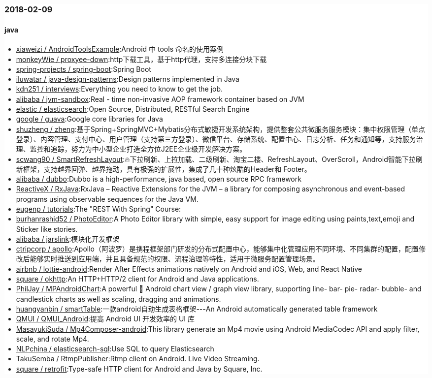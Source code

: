 ### 2018-02-09

#### java
* [xiaweizi / AndroidToolsExample](https://github.com/xiaweizi/AndroidToolsExample):Android 中 tools 命名的使用案例
* [monkeyWie / proxyee-down](https://github.com/monkeyWie/proxyee-down):http下载工具，基于http代理，支持多连接分块下载
* [spring-projects / spring-boot](https://github.com/spring-projects/spring-boot):Spring Boot
* [iluwatar / java-design-patterns](https://github.com/iluwatar/java-design-patterns):Design patterns implemented in Java
* [kdn251 / interviews](https://github.com/kdn251/interviews):Everything you need to know to get the job.
* [alibaba / jvm-sandbox](https://github.com/alibaba/jvm-sandbox):Real - time non-invasive AOP framework container based on JVM
* [elastic / elasticsearch](https://github.com/elastic/elasticsearch):Open Source, Distributed, RESTful Search Engine
* [google / guava](https://github.com/google/guava):Google core libraries for Java
* [shuzheng / zheng](https://github.com/shuzheng/zheng):基于Spring+SpringMVC+Mybatis分布式敏捷开发系统架构，提供整套公共微服务服务模块：集中权限管理（单点登录）、内容管理、支付中心、用户管理（支持第三方登录）、微信平台、存储系统、配置中心、日志分析、任务和通知等，支持服务治理、监控和追踪，努力为中小型企业打造全方位J2EE企业级开发解决方案。
* [scwang90 / SmartRefreshLayout](https://github.com/scwang90/SmartRefreshLayout):🔥下拉刷新、上拉加载、二级刷新、淘宝二楼、RefreshLayout、OverScroll，Android智能下拉刷新框架，支持越界回弹、越界拖动，具有极强的扩展性，集成了几十种炫酷的Header和 Footer。
* [alibaba / dubbo](https://github.com/alibaba/dubbo):Dubbo is a high-performance, java based, open source RPC framework
* [ReactiveX / RxJava](https://github.com/ReactiveX/RxJava):RxJava – Reactive Extensions for the JVM – a library for composing asynchronous and event-based programs using observable sequences for the Java VM.
* [eugenp / tutorials](https://github.com/eugenp/tutorials):The "REST With Spring" Course:
* [burhanrashid52 / PhotoEditor](https://github.com/burhanrashid52/PhotoEditor):A Photo Editor library with simple, easy support for image editing using paints,text,emoji and Sticker like stories.
* [alibaba / jarslink](https://github.com/alibaba/jarslink):模块化开发框架
* [ctripcorp / apollo](https://github.com/ctripcorp/apollo):Apollo（阿波罗）是携程框架部门研发的分布式配置中心，能够集中化管理应用不同环境、不同集群的配置，配置修改后能够实时推送到应用端，并且具备规范的权限、流程治理等特性，适用于微服务配置管理场景。
* [airbnb / lottie-android](https://github.com/airbnb/lottie-android):Render After Effects animations natively on Android and iOS, Web, and React Native
* [square / okhttp](https://github.com/square/okhttp):An HTTP+HTTP/2 client for Android and Java applications.
* [PhilJay / MPAndroidChart](https://github.com/PhilJay/MPAndroidChart):A powerful 🚀 Android chart view / graph view library, supporting line- bar- pie- radar- bubble- and candlestick charts as well as scaling, dragging and animations.
* [huangyanbin / smartTable](https://github.com/huangyanbin/smartTable):一款android自动生成表格框架---An Android automatically generated table framework
* [QMUI / QMUI_Android](https://github.com/QMUI/QMUI_Android):提高 Android UI 开发效率的 UI 库
* [MasayukiSuda / Mp4Composer-android](https://github.com/MasayukiSuda/Mp4Composer-android):This library generate an Mp4 movie using Android MediaCodec API and apply filter, scale, and rotate Mp4.
* [NLPchina / elasticsearch-sql](https://github.com/NLPchina/elasticsearch-sql):Use SQL to query Elasticsearch
* [TakuSemba / RtmpPublisher](https://github.com/TakuSemba/RtmpPublisher):Rtmp client on Android. Live Video Streaming.
* [square / retrofit](https://github.com/square/retrofit):Type-safe HTTP client for Android and Java by Square, Inc.

